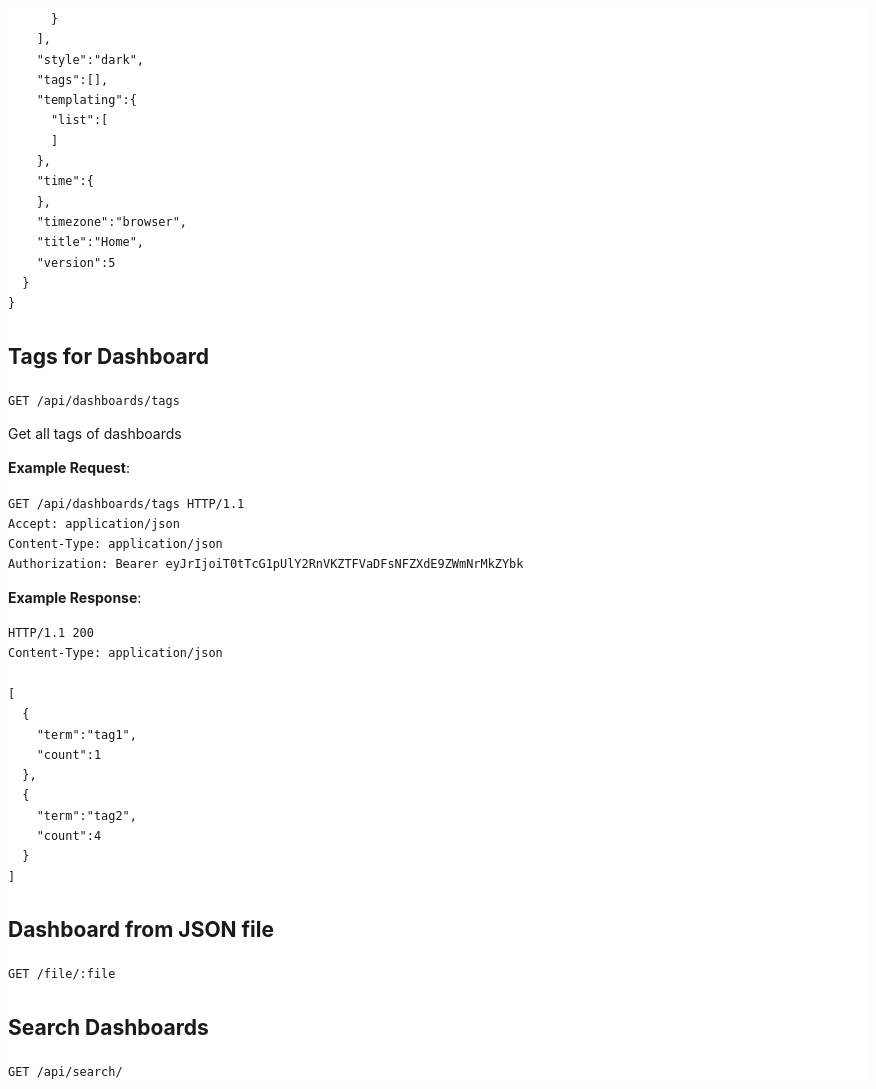           }
        ],
        "style":"dark",
        "tags":[],
        "templating":{
          "list":[
          ]
        },
        "time":{
        },
        "timezone":"browser",
        "title":"Home",
        "version":5
      }
    }

## Tags for Dashboard


`GET /api/dashboards/tags`

Get all tags of dashboards

**Example Request**:

    GET /api/dashboards/tags HTTP/1.1
    Accept: application/json
    Content-Type: application/json
    Authorization: Bearer eyJrIjoiT0tTcG1pUlY2RnVKZTFVaDFsNFZXdE9ZWmNrMkZYbk

**Example Response**:

    HTTP/1.1 200
    Content-Type: application/json

    [
      {
        "term":"tag1",
        "count":1
      },
      {
        "term":"tag2",
        "count":4
      }
    ]

## Dashboard from JSON file

`GET /file/:file`

## Search Dashboards

`GET /api/search/`
